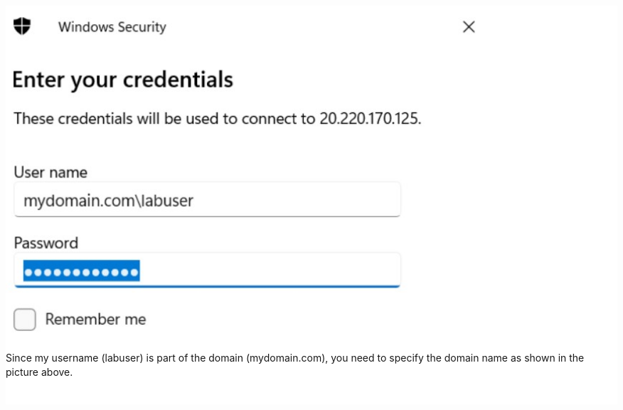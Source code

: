 <img src="https://github.com/SamuelC233/configure-ad/blob/main/Screenshot%2017.jpg?raw=true" height="80%" width="80%" alt="Disk Sanitization Steps"/>
</p>
<p>
Since my username (labuser) is part of the domain (mydomain.com), you need to specify the domain name as shown in the picture above.
</p>
<br />

<p>